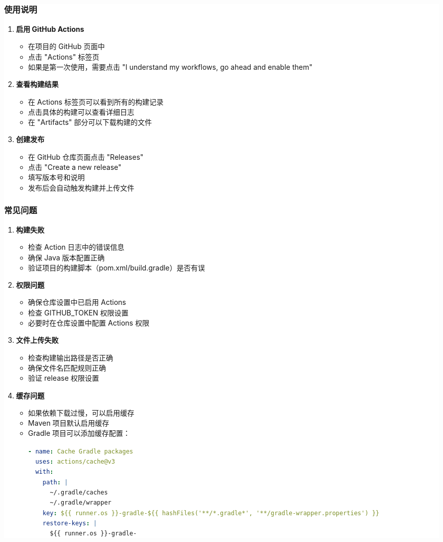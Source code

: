 ### 使用说明

1. **启用 GitHub Actions**
   - 在项目的 GitHub 页面中
   - 点击 "Actions" 标签页
   - 如果是第一次使用，需要点击 "I understand my workflows, go ahead and enable them"

2. **查看构建结果**
   - 在 Actions 标签页可以看到所有的构建记录
   - 点击具体的构建可以查看详细日志
   - 在 "Artifacts" 部分可以下载构建的文件

3. **创建发布**
   - 在 GitHub 仓库页面点击 "Releases"
   - 点击 "Create a new release"
   - 填写版本号和说明
   - 发布后会自动触发构建并上传文件

### 常见问题

1. **构建失败**
   - 检查 Action 日志中的错误信息
   - 确保 Java 版本配置正确
   - 验证项目的构建脚本（pom.xml/build.gradle）是否有误

2. **权限问题**
   - 确保仓库设置中已启用 Actions
   - 检查 GITHUB_TOKEN 权限设置
   - 必要时在仓库设置中配置 Actions 权限

3. **文件上传失败**
   - 检查构建输出路径是否正确
   - 确保文件名匹配规则正确
   - 验证 release 权限设置

4. **缓存问题**
   - 如果依赖下载过慢，可以启用缓存
   - Maven 项目默认启用缓存
   - Gradle 项目可以添加缓存配置：
     ```yaml
     - name: Cache Gradle packages
       uses: actions/cache@v3
       with:
         path: |
           ~/.gradle/caches
           ~/.gradle/wrapper
         key: ${{ runner.os }}-gradle-${{ hashFiles('**/*.gradle*', '**/gradle-wrapper.properties') }}
         restore-keys: |
           ${{ runner.os }}-gradle-
     ```
